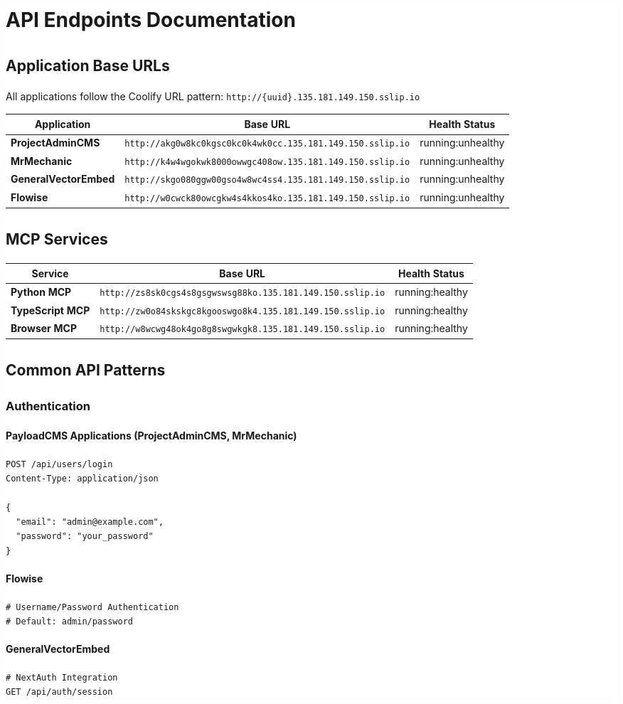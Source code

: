 # API Endpoints Documentation

## Application Base URLs

All applications follow the Coolify URL pattern: `http://{uuid}.135.181.149.150.sslip.io`

| Application | Base URL | Health Status |
|-------------|----------|---------------|
| **ProjectAdminCMS** | `http://akg0w8kc0kgsc0kc0k4wk0cc.135.181.149.150.sslip.io` | running:unhealthy |
| **MrMechanic** | `http://k4w4wgokwk8000owwgc408ow.135.181.149.150.sslip.io` | running:unhealthy |
| **GeneralVectorEmbed** | `http://skgo080ggw00gso4w8wc4ss4.135.181.149.150.sslip.io` | running:unhealthy |
| **Flowise** | `http://w0cwck80owcgkw4s4kkos4ko.135.181.149.150.sslip.io` | running:unhealthy |

## MCP Services

| Service | Base URL | Health Status |
|---------|----------|---------------|
| **Python MCP** | `http://zs8sk0cgs4s8gsgwswsg88ko.135.181.149.150.sslip.io` | running:healthy |
| **TypeScript MCP** | `http://zw0o84skskgc8kgooswgo8k4.135.181.149.150.sslip.io` | running:healthy |
| **Browser MCP** | `http://w8wcwg48ok4go8g8swgwkgk8.135.181.149.150.sslip.io` | running:healthy |

## Common API Patterns

### Authentication

#### PayloadCMS Applications (ProjectAdminCMS, MrMechanic)
```http
POST /api/users/login
Content-Type: application/json

{
  "email": "admin@example.com",
  "password": "your_password"
}
```

#### Flowise
```http
# Username/Password Authentication
# Default: admin/password
```

#### GeneralVectorEmbed
```http
# NextAuth Integration
GET /api/auth/session
```
